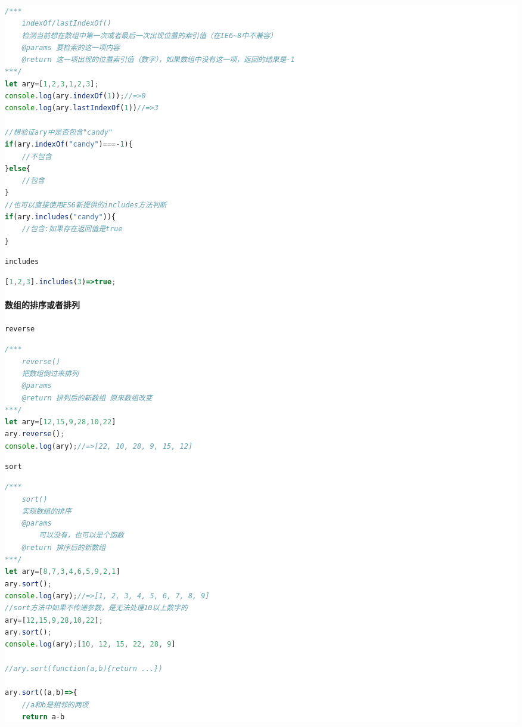 ```javascript
/***
	indexOf/lastIndexOf()
	检测当前想在数组中第一次或者最后一次出现位置的索引值（在IE6~8中不兼容）
	@params 要检索的这一项内容
	@return 这一项出现的位置索引值（数字），如果数组中没有这一项，返回的结果是-1
***/
let ary=[1,2,3,1,2,3];
console.log(ary.indexOf(1));//=>0
console.log(ary.lastIndexOf(1))//=>3

//想验证ary中是否包含"candy"
if(ary.indexOf("candy")===-1){
    //不包含
}else{
    //包含
}
//也可以直接使用ES6新提供的includes方法判断
if(ary.includes("candy")){
    //包含:如果存在返回值是true
}
```

`includes`

```javascript
[1,2,3].includes(3)=>true;
```

#### 数组的排序或者排列

`reverse`

```javascript
/***
	reverse()
	把数组倒过来排列
	@params 
	@return 排列后的新数组 原来数组改变
***/
let ary=[12,15,9,28,10,22]
ary.reverse();
console.log(ary);//=>[22, 10, 28, 9, 15, 12]
```

`sort`

```javascript
/***
	sort()
	实现数组的排序
	@params 
		可以没有，也可以是个函数
	@return 排序后的新数组
***/
let ary=[8,7,3,4,6,5,9,2,1]
ary.sort();
console.log(ary);//=>[1, 2, 3, 4, 5, 6, 7, 8, 9]
//sort方法中如果不传递参数，是无法处理10以上数字的
ary=[12,15,9,28,10,22];
ary.sort();
console.log(ary);[10, 12, 15, 22, 28, 9]

//ary.sort(function(a,b){return ...})

ary.sort((a,b)=>{
    //a和b是相邻的两项
    return a-b
```

[正则表达式元字符及其含义表]: https://www.cnblogs.com/jinhui-li/p/7771276.html